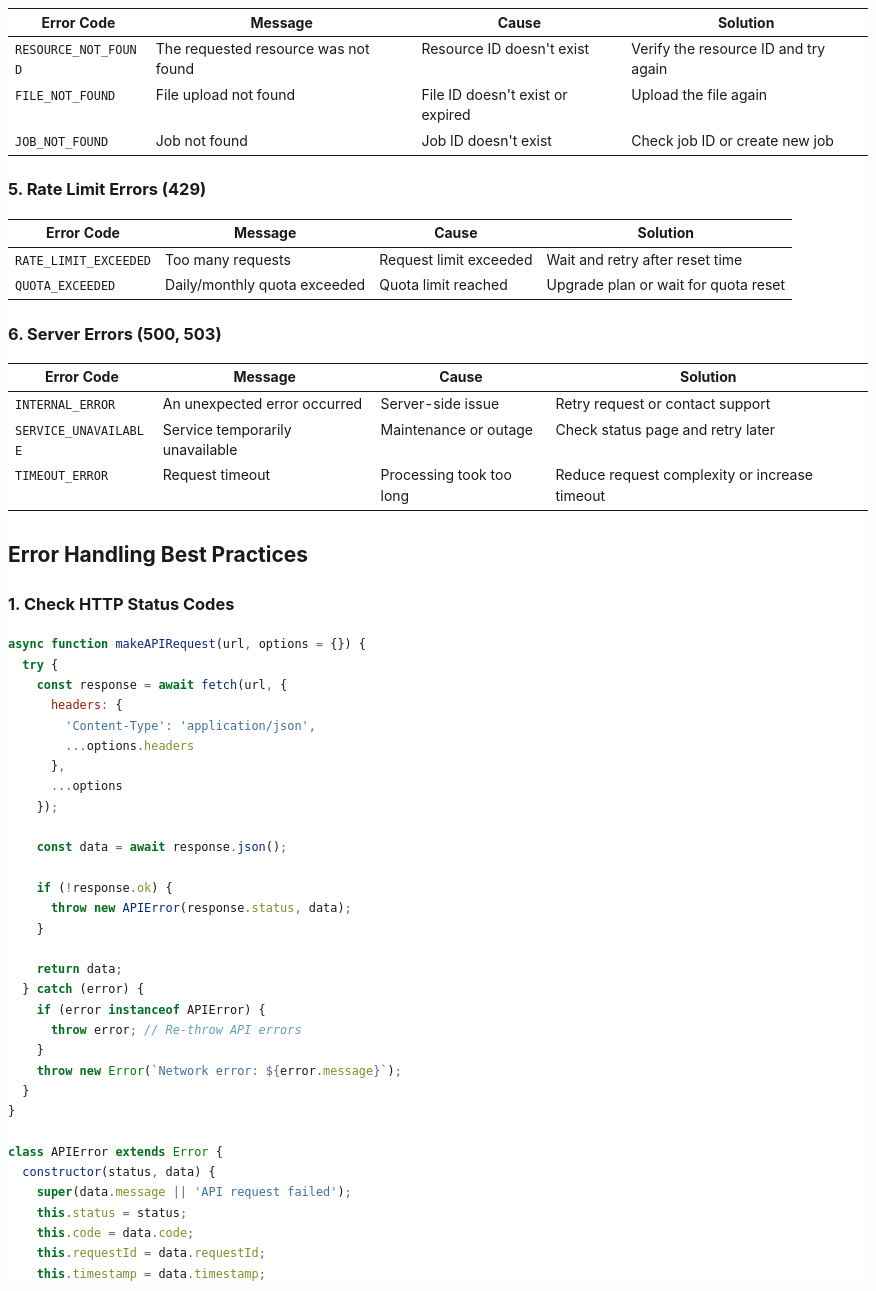| Error Code | Message | Cause | Solution |
|------------|---------|-------|----------|
| `RESOURCE_NOT_FOUND` | The requested resource was not found | Resource ID doesn't exist | Verify the resource ID and try again |
| `FILE_NOT_FOUND` | File upload not found | File ID doesn't exist or expired | Upload the file again |
| `JOB_NOT_FOUND` | Job not found | Job ID doesn't exist | Check job ID or create new job |

### 5. Rate Limit Errors (429)

| Error Code | Message | Cause | Solution |
|------------|---------|-------|----------|
| `RATE_LIMIT_EXCEEDED` | Too many requests | Request limit exceeded | Wait and retry after reset time |
| `QUOTA_EXCEEDED` | Daily/monthly quota exceeded | Quota limit reached | Upgrade plan or wait for quota reset |

### 6. Server Errors (500, 503)

| Error Code | Message | Cause | Solution |
|------------|---------|-------|----------|
| `INTERNAL_ERROR` | An unexpected error occurred | Server-side issue | Retry request or contact support |
| `SERVICE_UNAVAILABLE` | Service temporarily unavailable | Maintenance or outage | Check status page and retry later |
| `TIMEOUT_ERROR` | Request timeout | Processing took too long | Reduce request complexity or increase timeout |

## Error Handling Best Practices

### 1. Check HTTP Status Codes

```javascript
async function makeAPIRequest(url, options = {}) {
  try {
    const response = await fetch(url, {
      headers: {
        'Content-Type': 'application/json',
        ...options.headers
      },
      ...options
    });

    const data = await response.json();

    if (!response.ok) {
      throw new APIError(response.status, data);
    }

    return data;
  } catch (error) {
    if (error instanceof APIError) {
      throw error; // Re-throw API errors
    }
    throw new Error(`Network error: ${error.message}`);
  }
}

class APIError extends Error {
  constructor(status, data) {
    super(data.message || 'API request failed');
    this.status = status;
    this.code = data.code;
    this.requestId = data.requestId;
    this.timestamp = data.timestamp;
```